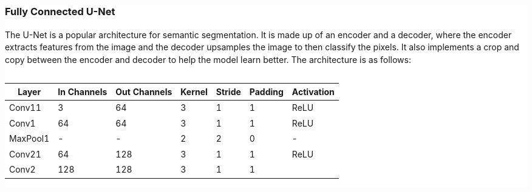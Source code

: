 ### Fully Connected U-Net
The U-Net is a popular architecture for semantic segmentation. It is made up of an encoder and a decoder, where the encoder extracts features from the image and the decoder upsamples the image to then classify the pixels. It also implements a crop and copy between the encoder and decoder to help the model learn better. The architecture is as follows:

<div style="max-height: 400px; overflow-y: auto;">
    <table>
        <thead>
            <tr>
                <th>Layer</th>
                <th>In Channels</th>
                <th>Out Channels</th>
                <th>Kernel</th>
                <th>Stride</th>
                <th>Padding</th>
                <th>Activation</th>
            </tr>
        </thead>
        <tbody>
            <tr>
                <td>Conv11</td>
                <td>3</td>
                <td>64</td>
                <td>3</td>
                <td>1</td>
                <td>1</td>
                <td>ReLU</td>
            </tr>
            <tr>
                <td>Conv1</td>
                <td>64</td>
                <td>64</td>
                <td>3</td>
                <td>1</td>
                <td>1</td>
                <td>ReLU</td>
            </tr>
            <tr>
                <td>MaxPool1</td>
                <td>-</td>
                <td>-</td>
                <td>2</td>
                <td>2</td>
                <td>0</td>
                <td>-</td>
            </tr>
            <tr>
                <td>Conv21</td>
                <td>64</td>
                <td>128</td>
                <td>3</td>
                <td>1</td>
                <td>1</td>
                <td>ReLU</td>
            </tr>
            <tr>
                <td>Conv2</td>
                <td>128</td>
                <td>128</td>
                <td>3</td>
                <td>1</td>
                <td>1</td>
